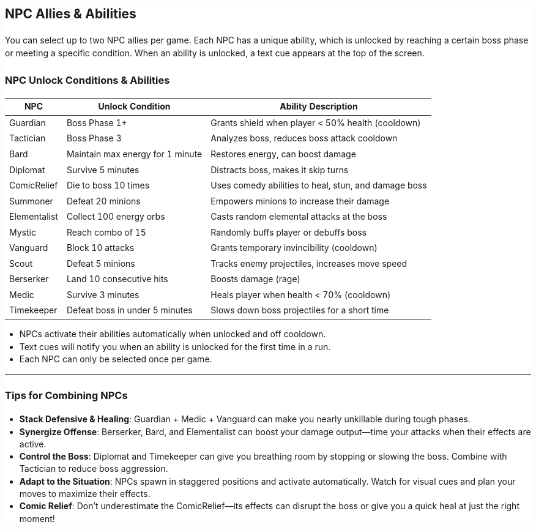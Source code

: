 ## NPC Allies & Abilities

You can select up to two NPC allies per game. Each NPC has a unique ability, which is unlocked by reaching a certain boss phase or meeting a specific condition. When an ability is unlocked, a text cue appears at the top of the screen.

### NPC Unlock Conditions & Abilities

| NPC           | Unlock Condition                                | Ability Description                                  |
|---------------|-------------------------------------------------|------------------------------------------------------|
| Guardian      | Boss Phase 1+                                   | Grants shield when player < 50% health (cooldown)    |
| Tactician     | Boss Phase 3                                    | Analyzes boss, reduces boss attack cooldown          |
| Bard          | Maintain max energy for 1 minute                | Restores energy, can boost damage                    |
| Diplomat      | Survive 5 minutes                               | Distracts boss, makes it skip turns                  |
| ComicRelief   | Die to boss 10 times                            | Uses comedy abilities to heal, stun, and damage boss |
| Summoner      | Defeat 20 minions                               | Empowers minions to increase their damage            |
| Elementalist  | Collect 100 energy orbs                         | Casts random elemental attacks at the boss           |
| Mystic        | Reach combo of 15                               | Randomly buffs player or debuffs boss                |
| Vanguard      | Block 10 attacks                                | Grants temporary invincibility (cooldown)            |
| Scout         | Defeat 5 minions                                | Tracks enemy projectiles, increases move speed       |
| Berserker     | Land 10 consecutive hits                        | Boosts damage (rage)                                |
| Medic         | Survive 3 minutes                               | Heals player when health < 70% (cooldown)            |
| Timekeeper    | Defeat boss in under 5 minutes                  | Slows down boss projectiles for a short time         |

- NPCs activate their abilities automatically when unlocked and off cooldown.
- Text cues will notify you when an ability is unlocked for the first time in a run.
- Each NPC can only be selected once per game.

---

### Tips for Combining NPCs

- **Stack Defensive & Healing**: Guardian + Medic + Vanguard can make you nearly unkillable during tough phases.
- **Synergize Offense**: Berserker, Bard, and Elementalist can boost your damage output—time your attacks when their effects are active.
- **Control the Boss**: Diplomat and Timekeeper can give you breathing room by stopping or slowing the boss. Combine with Tactician to reduce boss aggression.
- **Adapt to the Situation**: NPCs spawn in staggered positions and activate automatically. Watch for visual cues and plan your moves to maximize their effects.
- **Comic Relief**: Don’t underestimate the ComicRelief—its effects can disrupt the boss or give you a quick heal at just the right moment!

